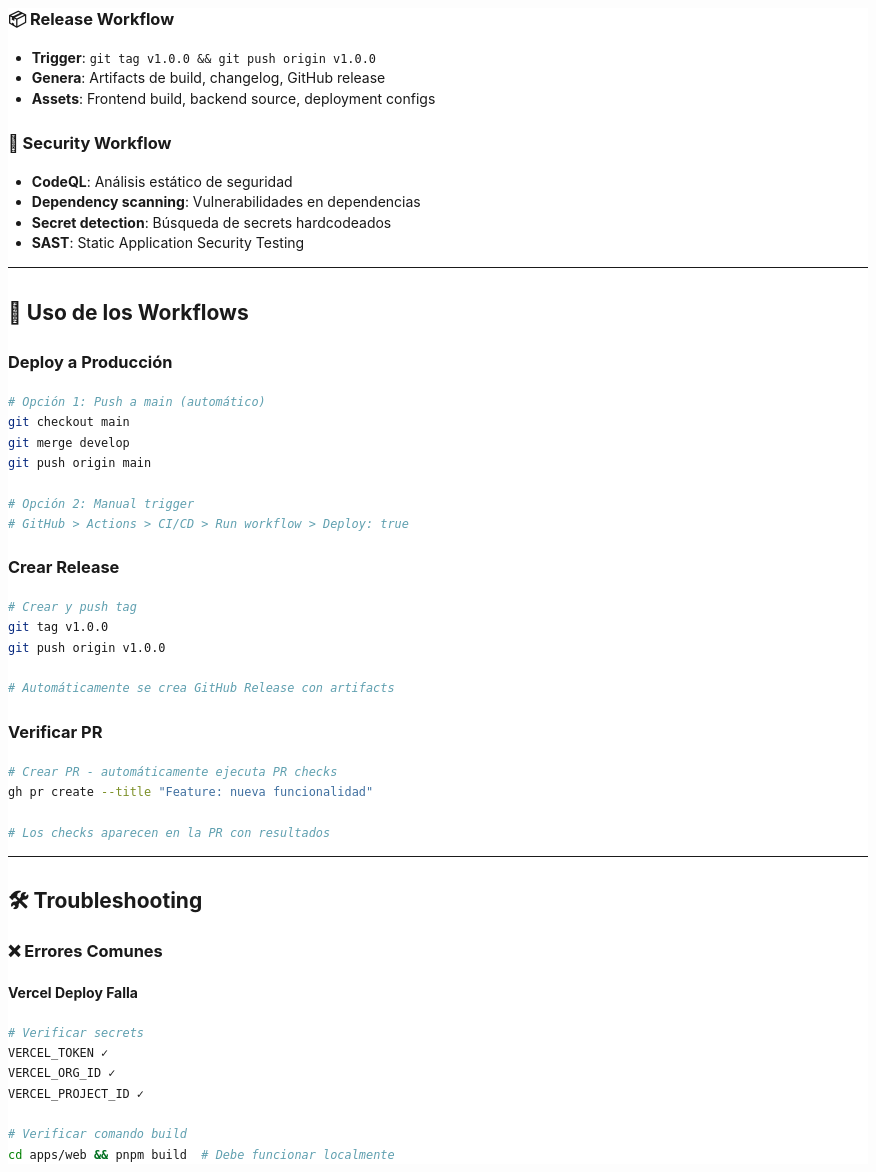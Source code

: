 ### 📦 Release Workflow
- **Trigger**: `git tag v1.0.0 && git push origin v1.0.0`
- **Genera**: Artifacts de build, changelog, GitHub release
- **Assets**: Frontend build, backend source, deployment configs

### 🔐 Security Workflow
- **CodeQL**: Análisis estático de seguridad
- **Dependency scanning**: Vulnerabilidades en dependencias
- **Secret detection**: Búsqueda de secrets hardcodeados
- **SAST**: Static Application Security Testing

---

## 🚀 Uso de los Workflows

### Deploy a Producción
```bash
# Opción 1: Push a main (automático)
git checkout main
git merge develop
git push origin main

# Opción 2: Manual trigger
# GitHub > Actions > CI/CD > Run workflow > Deploy: true
```

### Crear Release
```bash
# Crear y push tag
git tag v1.0.0
git push origin v1.0.0

# Automáticamente se crea GitHub Release con artifacts
```

### Verificar PR
```bash
# Crear PR - automáticamente ejecuta PR checks
gh pr create --title "Feature: nueva funcionalidad"

# Los checks aparecen en la PR con resultados
```

---

## 🛠️ Troubleshooting

### ❌ Errores Comunes

#### Vercel Deploy Falla
```bash
# Verificar secrets
VERCEL_TOKEN ✓
VERCEL_ORG_ID ✓  
VERCEL_PROJECT_ID ✓

# Verificar comando build
cd apps/web && pnpm build  # Debe funcionar localmente
```
